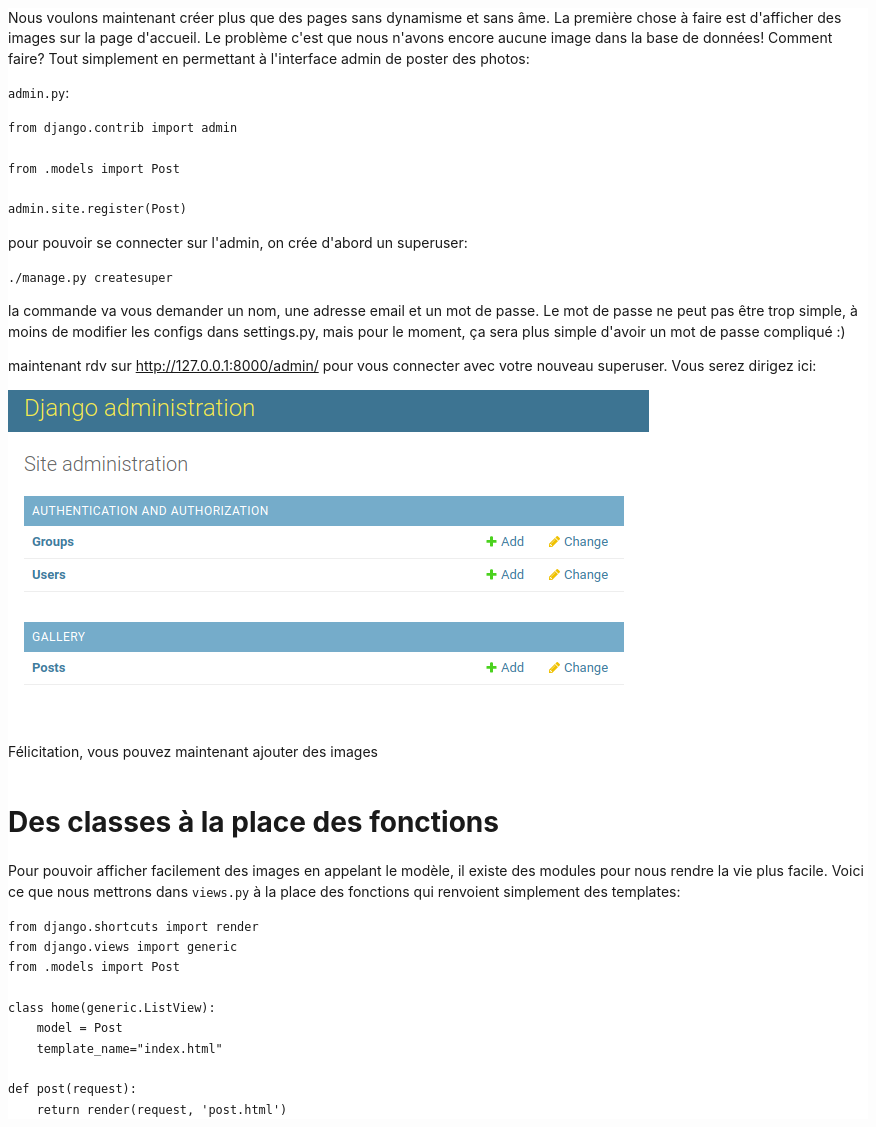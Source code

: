 Nous voulons maintenant créer plus que des pages sans dynamisme et sans âme. La première chose à faire est d'afficher des images sur la page d'accueil. Le problème c'est que nous n'avons encore aucune image dans la base de données! Comment faire? Tout simplement en permettant à l'interface admin de poster des photos: 

`admin.py`:

```
from django.contrib import admin

from .models import Post

admin.site.register(Post)
```

pour pouvoir se connecter sur l'admin, on crée d'abord un superuser:

    ./manage.py createsuper

la commande va vous demander un nom, une adresse email et un mot de passe. Le mot de passe ne peut pas être trop simple, à moins de modifier les configs dans settings.py, mais pour le moment, ça sera plus simple d'avoir un mot de passe compliqué :) 

maintenant rdv sur http://127.0.0.1:8000/admin/ 
pour vous connecter avec votre nouveau superuser. Vous serez dirigez ici:

!['post dans admin'](img/adminpost.png)

Félicitation, vous pouvez maintenant ajouter des images

# Des classes à la place des fonctions


Pour pouvoir afficher facilement des images en appelant le modèle, il existe des modules pour nous rendre la vie plus facile. Voici ce que nous mettrons dans `views.py` à la place des fonctions qui renvoient simplement des templates:

```
from django.shortcuts import render
from django.views import generic
from .models import Post

class home(generic.ListView):
    model = Post
    template_name="index.html"

def post(request):
    return render(request, 'post.html')

```
